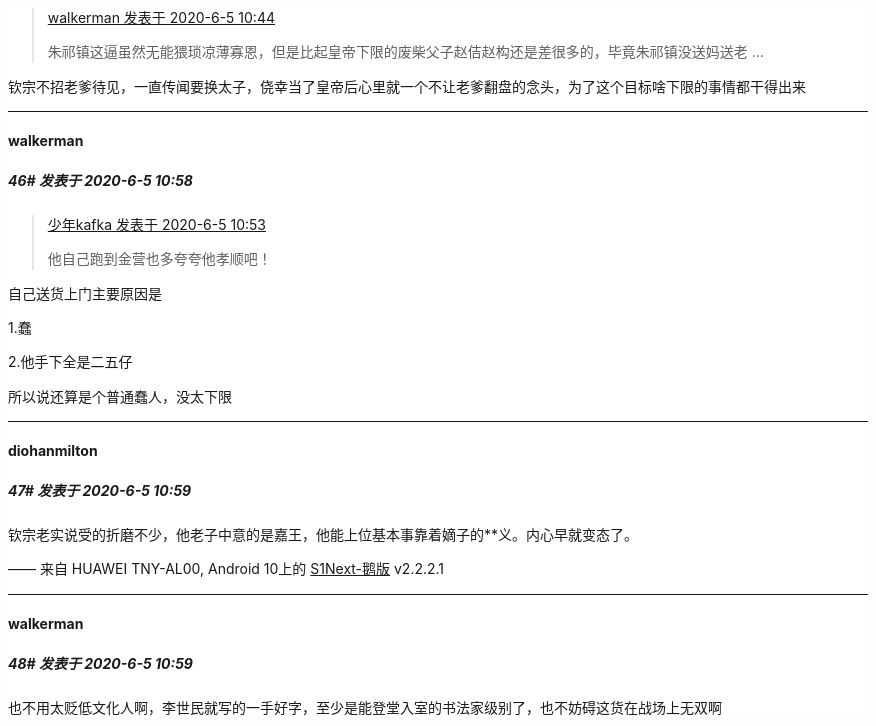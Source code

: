 

<blockquote><a href="httphttps://bbs.saraba1st.com/2b/forum.php?mod=redirect&amp;goto=findpost&amp;pid=47684343&amp;ptid=1939703" target="_blank">walkerman 发表于 2020-6-5 10:44</a>

朱祁镇这逼虽然无能猥琐凉薄寡恩，但是比起皇帝下限的废柴父子赵佶赵构还是差很多的，毕竟朱祁镇没送妈送老 ...</blockquote>
钦宗不招老爹待见，一直传闻要换太子，侥幸当了皇帝后心里就一个不让老爹翻盘的念头，为了这个目标啥下限的事情都干得出来







*****

####  walkerman  
##### 46#       发表于 2020-6-5 10:58



<blockquote><a href="httphttps://bbs.saraba1st.com/2b/forum.php?mod=redirect&amp;goto=findpost&amp;pid=47684458&amp;ptid=1939703" target="_blank">少年kafka 发表于 2020-6-5 10:53</a>

他自己跑到金营也多夸夸他孝顺吧！</blockquote>
自己送货上门主要原因是

1.蠢

2.他手下全是二五仔


所以说还算是个普通蠢人，没太下限







*****

####  diohanmilton  
##### 47#       发表于 2020-6-5 10:59




钦宗老实说受的折磨不少，他老子中意的是嘉王，他能上位基本事靠着嫡子的**义。内心早就变态了。

—— 来自 HUAWEI TNY-AL00, Android 10上的 [S1Next-鹅版](https://github.com/ykrank/S1-Next/releases) v2.2.2.1







*****

####  walkerman  
##### 48#       发表于 2020-6-5 10:59




也不用太贬低文化人啊，李世民就写的一手好字，至少是能登堂入室的书法家级别了，也不妨碍这货在战场上无双啊
